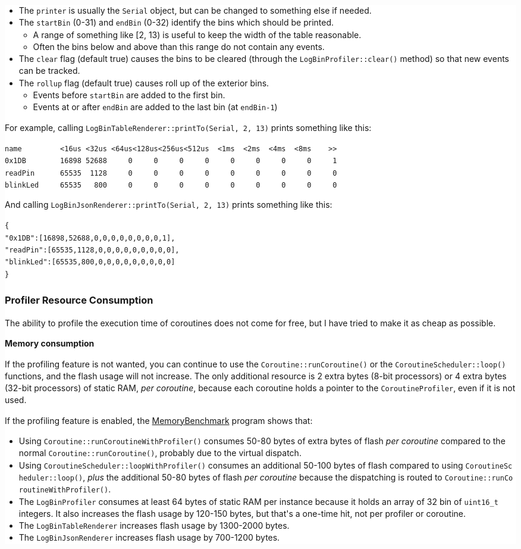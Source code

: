 * The `printer` is usually the `Serial` object, but can be changed to something
  else if needed.
* The `startBin` (0-31) and `endBin` (0-32) identify the bins which should be
  printed.
    * A range of something like [2, 13) is useful to keep the width of the table
      reasonable.
    * Often the bins below and above than this range do not contain any events.
* The `clear` flag (default true) causes the bins to be cleared (through the
  `LogBinProfiler::clear()` method) so that new events can be tracked.
* The `rollup` flag (default true) causes roll up of the exterior bins.
    * Events before `startBin` are added to the first bin.
    * Events at or after `endBin` are added to the last bin (at `endBin-1`)

For example, calling `LogBinTableRenderer::printTo(Serial, 2, 13)` prints
something like this:

```
name         <16us <32us <64us<128us<256us<512us  <1ms  <2ms  <4ms  <8ms    >>
0x1DB        16898 52688     0     0     0     0     0     0     0     0     1
readPin      65535  1128     0     0     0     0     0     0     0     0     0
blinkLed     65535   800     0     0     0     0     0     0     0     0     0
```

And calling `LogBinJsonRenderer::printTo(Serial, 2, 13)` prints something like
this:

```
{
"0x1DB":[16898,52688,0,0,0,0,0,0,0,0,1],
"readPin":[65535,1128,0,0,0,0,0,0,0,0,0],
"blinkLed":[65535,800,0,0,0,0,0,0,0,0,0]
}
```

<a name="ProfilerResourceConsumption"></a>
### Profiler Resource Consumption

The ability to profile the execution time of coroutines does not come for free,
but I have tried to make it as cheap as possible.

**Memory consumption**

If the profiling feature is not wanted, you can continue to use the
`Coroutine::runCoroutine()` or the `CoroutineScheduler::loop()` functions, and
the flash usage will not increase. The only additional resource is 2 extra bytes
(8-bit processors) or 4 extra bytes (32-bit processors) of static RAM, *per
coroutine*, because each coroutine holds a pointer to the `CoroutineProfiler`,
even if it is not used.

If the profiling feature is enabled, the
[MemoryBenchmark](examples/MemoryBenchmark) program shows that:

* Using `Coroutine::runCoroutineWithProfiler()` consumes 50-80 bytes of extra
  bytes of flash *per coroutine* compared to the normal
  `Coroutine::runCoroutine()`, probably due to the virtual dispatch.
* Using `CoroutineScheduler::loopWithProfiler()` consumes an additional 50-100
  bytes of flash compared to using `CoroutineScheduler::loop()`, *plus* the
  additional 50-80 bytes of flash *per coroutine* because the dispatching is
  routed to `Coroutine::runCoroutineWithProfiler()`.
* The `LogBinProfiler` consumes at least 64 bytes of static RAM per instance
  because it holds an array of 32 bin of `uint16_t` integers. It also increases
  the flash usage by 120-150 bytes, but that's a one-time hit, not per profiler
  or coroutine.
* The `LogBinTableRenderer` increases flash usage by 1300-2000 bytes.
* The `LogBinJsonRenderer` increases flash usage by 700-1200 bytes.
